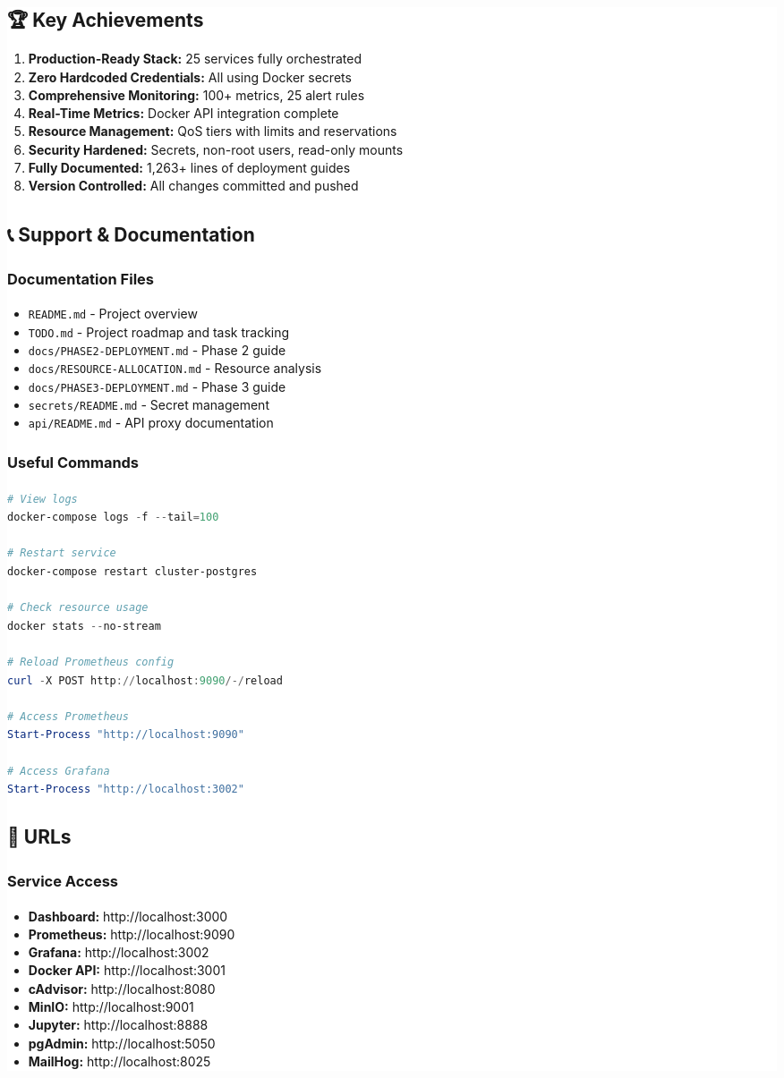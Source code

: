 ## 🏆 Key Achievements

1. **Production-Ready Stack:** 25 services fully orchestrated
2. **Zero Hardcoded Credentials:** All using Docker secrets
3. **Comprehensive Monitoring:** 100+ metrics, 25 alert rules
4. **Real-Time Metrics:** Docker API integration complete
5. **Resource Management:** QoS tiers with limits and reservations
6. **Security Hardened:** Secrets, non-root users, read-only mounts
7. **Fully Documented:** 1,263+ lines of deployment guides
8. **Version Controlled:** All changes committed and pushed

## 📞 Support & Documentation

### Documentation Files
- `README.md` - Project overview
- `TODO.md` - Project roadmap and task tracking
- `docs/PHASE2-DEPLOYMENT.md` - Phase 2 guide
- `docs/RESOURCE-ALLOCATION.md` - Resource analysis
- `docs/PHASE3-DEPLOYMENT.md` - Phase 3 guide
- `secrets/README.md` - Secret management
- `api/README.md` - API proxy documentation

### Useful Commands
```powershell
# View logs
docker-compose logs -f --tail=100

# Restart service
docker-compose restart cluster-postgres

# Check resource usage
docker stats --no-stream

# Reload Prometheus config
curl -X POST http://localhost:9090/-/reload

# Access Prometheus
Start-Process "http://localhost:9090"

# Access Grafana
Start-Process "http://localhost:3002"
```

## 🔗 URLs

### Service Access
- **Dashboard:** http://localhost:3000
- **Prometheus:** http://localhost:9090
- **Grafana:** http://localhost:3002
- **Docker API:** http://localhost:3001
- **cAdvisor:** http://localhost:8080
- **MinIO:** http://localhost:9001
- **Jupyter:** http://localhost:8888
- **pgAdmin:** http://localhost:5050
- **MailHog:** http://localhost:8025
